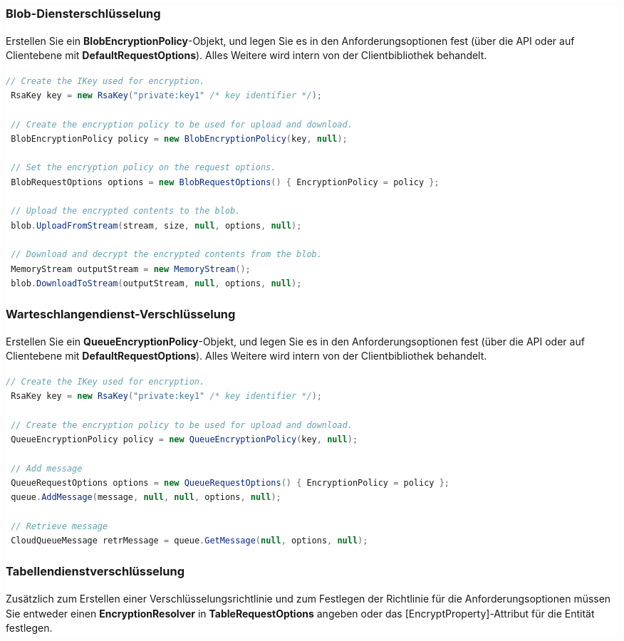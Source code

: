 
### <a name="blob-service-encryption"></a>Blob-Diensterschlüsselung
Erstellen Sie ein **BlobEncryptionPolicy**-Objekt, und legen Sie es in den Anforderungsoptionen fest (über die API oder auf Clientebene mit **DefaultRequestOptions**). Alles Weitere wird intern von der Clientbibliothek behandelt.

```csharp
// Create the IKey used for encryption.
 RsaKey key = new RsaKey("private:key1" /* key identifier */);

 // Create the encryption policy to be used for upload and download.
 BlobEncryptionPolicy policy = new BlobEncryptionPolicy(key, null);

 // Set the encryption policy on the request options.
 BlobRequestOptions options = new BlobRequestOptions() { EncryptionPolicy = policy };

 // Upload the encrypted contents to the blob.
 blob.UploadFromStream(stream, size, null, options, null);

 // Download and decrypt the encrypted contents from the blob.
 MemoryStream outputStream = new MemoryStream();
 blob.DownloadToStream(outputStream, null, options, null);
```

### <a name="queue-service-encryption"></a>Warteschlangendienst-Verschlüsselung
Erstellen Sie ein **QueueEncryptionPolicy**-Objekt, und legen Sie es in den Anforderungsoptionen fest (über die API oder auf Clientebene mit **DefaultRequestOptions**). Alles Weitere wird intern von der Clientbibliothek behandelt.

```csharp
// Create the IKey used for encryption.
 RsaKey key = new RsaKey("private:key1" /* key identifier */);

 // Create the encryption policy to be used for upload and download.
 QueueEncryptionPolicy policy = new QueueEncryptionPolicy(key, null);

 // Add message
 QueueRequestOptions options = new QueueRequestOptions() { EncryptionPolicy = policy };
 queue.AddMessage(message, null, null, options, null);

 // Retrieve message
 CloudQueueMessage retrMessage = queue.GetMessage(null, options, null);
```

### <a name="table-service-encryption"></a>Tabellendienstverschlüsselung
Zusätzlich zum Erstellen einer Verschlüsselungsrichtlinie und zum Festlegen der Richtlinie für die Anforderungsoptionen müssen Sie entweder einen **EncryptionResolver** in **TableRequestOptions** angeben oder das [EncryptProperty]-Attribut für die Entität festlegen.
